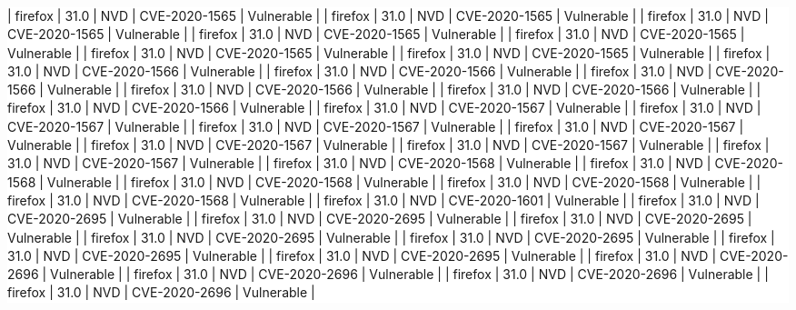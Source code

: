 | firefox   | 31.0       | NVD  | CVE-2020-1565  | Vulnerable |
| firefox   | 31.0       | NVD  | CVE-2020-1565  | Vulnerable |
| firefox   | 31.0       | NVD  | CVE-2020-1565  | Vulnerable |
| firefox   | 31.0       | NVD  | CVE-2020-1565  | Vulnerable |
| firefox   | 31.0       | NVD  | CVE-2020-1565  | Vulnerable |
| firefox   | 31.0       | NVD  | CVE-2020-1565  | Vulnerable |
| firefox   | 31.0       | NVD  | CVE-2020-1565  | Vulnerable |
| firefox   | 31.0       | NVD  | CVE-2020-1566  | Vulnerable |
| firefox   | 31.0       | NVD  | CVE-2020-1566  | Vulnerable |
| firefox   | 31.0       | NVD  | CVE-2020-1566  | Vulnerable |
| firefox   | 31.0       | NVD  | CVE-2020-1566  | Vulnerable |
| firefox   | 31.0       | NVD  | CVE-2020-1566  | Vulnerable |
| firefox   | 31.0       | NVD  | CVE-2020-1566  | Vulnerable |
| firefox   | 31.0       | NVD  | CVE-2020-1567  | Vulnerable |
| firefox   | 31.0       | NVD  | CVE-2020-1567  | Vulnerable |
| firefox   | 31.0       | NVD  | CVE-2020-1567  | Vulnerable |
| firefox   | 31.0       | NVD  | CVE-2020-1567  | Vulnerable |
| firefox   | 31.0       | NVD  | CVE-2020-1567  | Vulnerable |
| firefox   | 31.0       | NVD  | CVE-2020-1567  | Vulnerable |
| firefox   | 31.0       | NVD  | CVE-2020-1567  | Vulnerable |
| firefox   | 31.0       | NVD  | CVE-2020-1568  | Vulnerable |
| firefox   | 31.0       | NVD  | CVE-2020-1568  | Vulnerable |
| firefox   | 31.0       | NVD  | CVE-2020-1568  | Vulnerable |
| firefox   | 31.0       | NVD  | CVE-2020-1568  | Vulnerable |
| firefox   | 31.0       | NVD  | CVE-2020-1568  | Vulnerable |
| firefox   | 31.0       | NVD  | CVE-2020-1601  | Vulnerable |
| firefox   | 31.0       | NVD  | CVE-2020-2695  | Vulnerable |
| firefox   | 31.0       | NVD  | CVE-2020-2695  | Vulnerable |
| firefox   | 31.0       | NVD  | CVE-2020-2695  | Vulnerable |
| firefox   | 31.0       | NVD  | CVE-2020-2695  | Vulnerable |
| firefox   | 31.0       | NVD  | CVE-2020-2695  | Vulnerable |
| firefox   | 31.0       | NVD  | CVE-2020-2695  | Vulnerable |
| firefox   | 31.0       | NVD  | CVE-2020-2695  | Vulnerable |
| firefox   | 31.0       | NVD  | CVE-2020-2696  | Vulnerable |
| firefox   | 31.0       | NVD  | CVE-2020-2696  | Vulnerable |
| firefox   | 31.0       | NVD  | CVE-2020-2696  | Vulnerable |
| firefox   | 31.0       | NVD  | CVE-2020-2696  | Vulnerable |